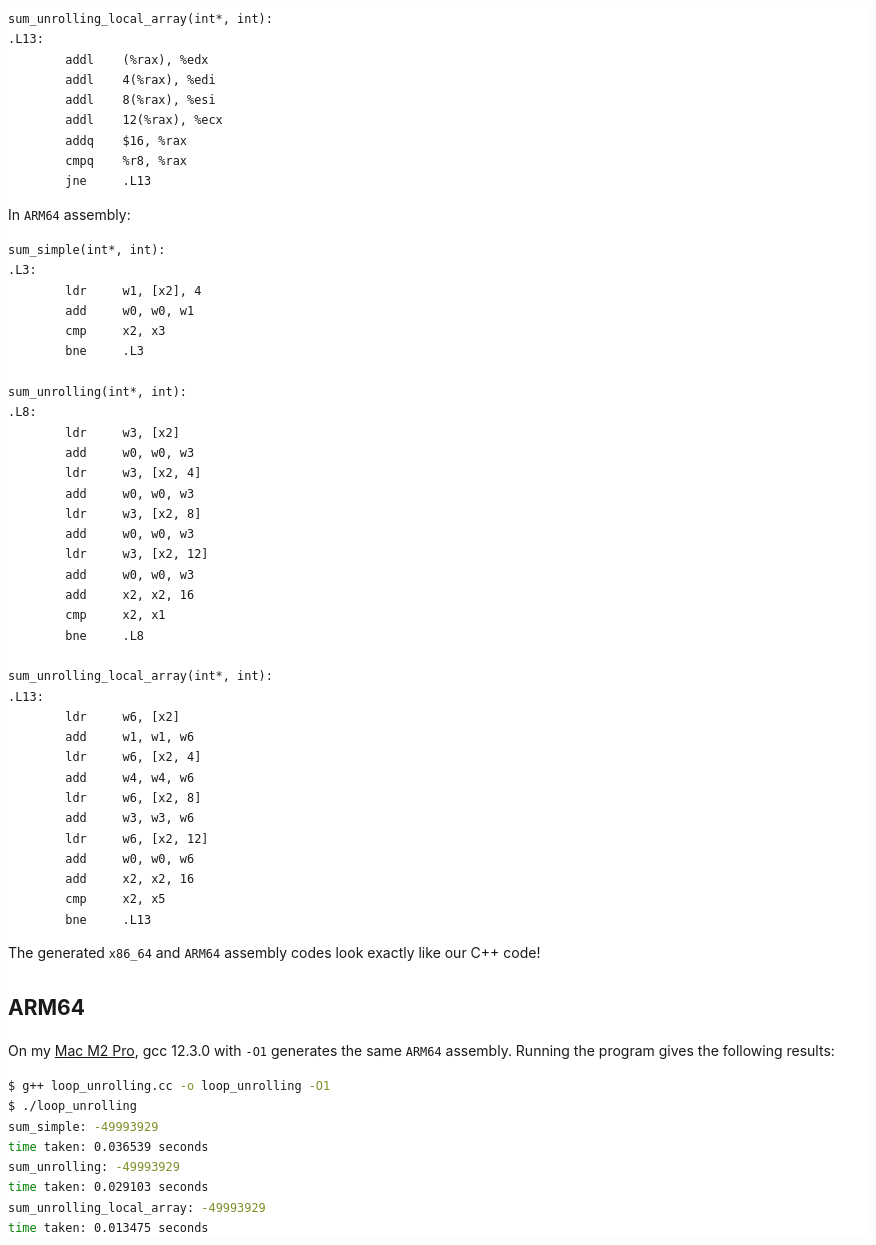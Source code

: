 ```assembly
sum_unrolling_local_array(int*, int):
.L13:
        addl    (%rax), %edx
        addl    4(%rax), %edi
        addl    8(%rax), %esi
        addl    12(%rax), %ecx
        addq    $16, %rax
        cmpq    %r8, %rax
        jne     .L13
```
In `ARM64` assembly:
```assembly
sum_simple(int*, int):
.L3:
        ldr     w1, [x2], 4
        add     w0, w0, w1
        cmp     x2, x3
        bne     .L3

sum_unrolling(int*, int):
.L8:
        ldr     w3, [x2]
        add     w0, w0, w3
        ldr     w3, [x2, 4]
        add     w0, w0, w3
        ldr     w3, [x2, 8]
        add     w0, w0, w3
        ldr     w3, [x2, 12]
        add     w0, w0, w3
        add     x2, x2, 16
        cmp     x2, x1
        bne     .L8

sum_unrolling_local_array(int*, int):
.L13:
        ldr     w6, [x2]
        add     w1, w1, w6
        ldr     w6, [x2, 4]
        add     w4, w4, w6
        ldr     w6, [x2, 8]
        add     w3, w3, w6
        ldr     w6, [x2, 12]
        add     w0, w0, w6
        add     x2, x2, 16
        cmp     x2, x5
        bne     .L13
```
The generated `x86_64` and `ARM64` assembly codes look exactly like our C++ code!

## ARM64
On my [Mac M2 Pro](https://en.wikipedia.org/wiki/Apple_M2), gcc 12.3.0 with `-O1`
generates the same `ARM64` assembly. Running the program gives the following results:
```bash
$ g++ loop_unrolling.cc -o loop_unrolling -O1
$ ./loop_unrolling
sum_simple: -49993929
time taken: 0.036539 seconds
sum_unrolling: -49993929
time taken: 0.029103 seconds
sum_unrolling_local_array: -49993929
time taken: 0.013475 seconds
```
